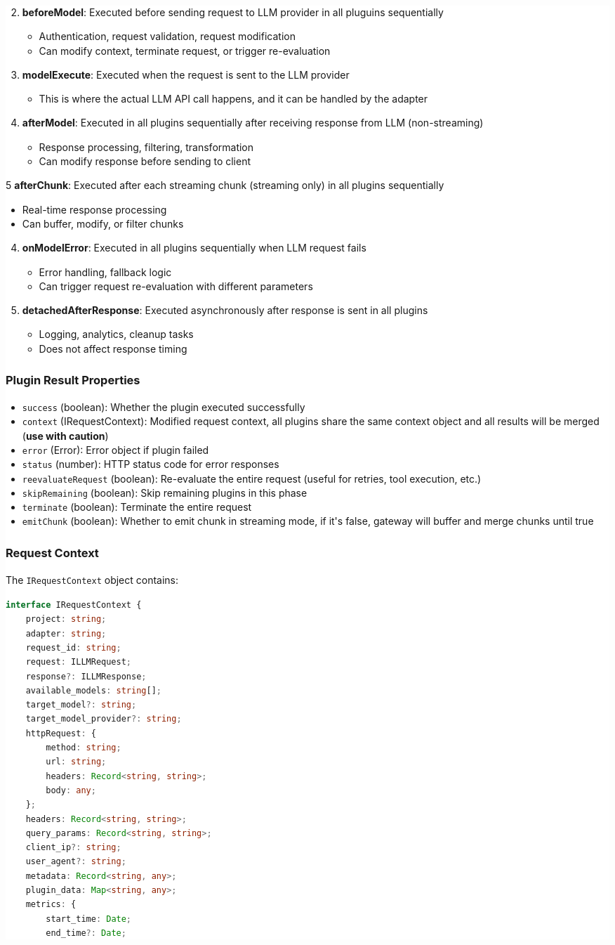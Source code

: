 2. **beforeModel**: Executed before sending request to LLM provider in all pluguins sequentially
   - Authentication, request validation, request modification
   - Can modify context, terminate request, or trigger re-evaluation

3. **modelExecute**: Executed when the request is sent to the LLM provider
   - This is where the actual LLM API call happens, and it can be handled by the adapter

4. **afterModel**: Executed in all plugins sequentially after receiving response from LLM (non-streaming) 
   - Response processing, filtering, transformation
   - Can modify response before sending to client

5 **afterChunk**: Executed after each streaming chunk (streaming only) in all plugins sequentially
   - Real-time response processing
   - Can buffer, modify, or filter chunks

4. **onModelError**: Executed in all plugins sequentially when LLM request fails
   - Error handling, fallback logic
   - Can trigger request re-evaluation with different parameters

5. **detachedAfterResponse**: Executed asynchronously after response is sent in all plugins
   - Logging, analytics, cleanup tasks
   - Does not affect response timing

### Plugin Result Properties

- `success` (boolean): Whether the plugin executed successfully
- `context` (IRequestContext): Modified request context, all plugins share the same context object and all results will be merged (**use with caution**)
- `error` (Error): Error object if plugin failed
- `status` (number): HTTP status code for error responses
- `reevaluateRequest` (boolean): Re-evaluate the entire request (useful for retries, tool execution, etc.)
- `skipRemaining` (boolean): Skip remaining plugins in this phase
- `terminate` (boolean): Terminate the entire request
- `emitChunk` (boolean): Whether to emit chunk in streaming mode, if it's false, gateway will buffer and merge chunks until true

### Request Context

The `IRequestContext` object contains:

```typescript
interface IRequestContext {
    project: string;
    adapter: string;
    request_id: string;
    request: ILLMRequest;
    response?: ILLMResponse;
    available_models: string[];
    target_model?: string;
    target_model_provider?: string;
    httpRequest: {
        method: string;
        url: string;
        headers: Record<string, string>;
        body: any;
    };
    headers: Record<string, string>;
    query_params: Record<string, string>;
    client_ip?: string;
    user_agent?: string;
    metadata: Record<string, any>;
    plugin_data: Map<string, any>;
    metrics: {
        start_time: Date;
        end_time?: Date;
```